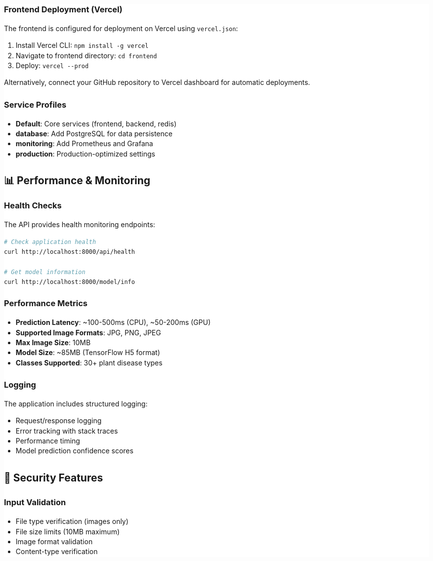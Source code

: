 ### Frontend Deployment (Vercel)

The frontend is configured for deployment on Vercel using `vercel.json`:

1. Install Vercel CLI: `npm install -g vercel`
2. Navigate to frontend directory: `cd frontend`
3. Deploy: `vercel --prod`

Alternatively, connect your GitHub repository to Vercel dashboard for automatic deployments.

### Service Profiles

- **Default**: Core services (frontend, backend, redis)
- **database**: Add PostgreSQL for data persistence
- **monitoring**: Add Prometheus and Grafana
- **production**: Production-optimized settings

## 📊 Performance & Monitoring

### Health Checks

The API provides health monitoring endpoints:

```bash
# Check application health
curl http://localhost:8000/api/health

# Get model information
curl http://localhost:8000/model/info
```

### Performance Metrics

- **Prediction Latency**: ~100-500ms (CPU), ~50-200ms (GPU)
- **Supported Image Formats**: JPG, PNG, JPEG
- **Max Image Size**: 10MB
- **Model Size**: ~85MB (TensorFlow H5 format)
- **Classes Supported**: 30+ plant disease types

### Logging

The application includes structured logging:

- Request/response logging
- Error tracking with stack traces
- Performance timing
- Model prediction confidence scores

## 🔐 Security Features

### Input Validation

- File type verification (images only)
- File size limits (10MB maximum)
- Image format validation
- Content-type verification
